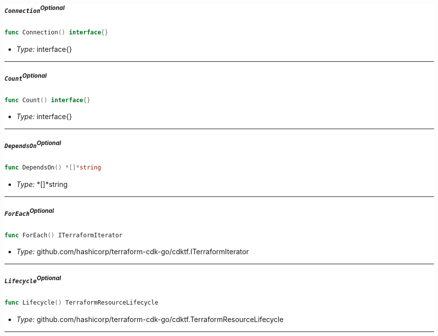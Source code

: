##### `Connection`<sup>Optional</sup> <a name="Connection" id="@cdktf/provider-spotinst.oceanAwsLaunchSpec.OceanAwsLaunchSpec.property.connection"></a>

```go
func Connection() interface{}
```

- *Type:* interface{}

---

##### `Count`<sup>Optional</sup> <a name="Count" id="@cdktf/provider-spotinst.oceanAwsLaunchSpec.OceanAwsLaunchSpec.property.count"></a>

```go
func Count() interface{}
```

- *Type:* interface{}

---

##### `DependsOn`<sup>Optional</sup> <a name="DependsOn" id="@cdktf/provider-spotinst.oceanAwsLaunchSpec.OceanAwsLaunchSpec.property.dependsOn"></a>

```go
func DependsOn() *[]*string
```

- *Type:* *[]*string

---

##### `ForEach`<sup>Optional</sup> <a name="ForEach" id="@cdktf/provider-spotinst.oceanAwsLaunchSpec.OceanAwsLaunchSpec.property.forEach"></a>

```go
func ForEach() ITerraformIterator
```

- *Type:* github.com/hashicorp/terraform-cdk-go/cdktf.ITerraformIterator

---

##### `Lifecycle`<sup>Optional</sup> <a name="Lifecycle" id="@cdktf/provider-spotinst.oceanAwsLaunchSpec.OceanAwsLaunchSpec.property.lifecycle"></a>

```go
func Lifecycle() TerraformResourceLifecycle
```

- *Type:* github.com/hashicorp/terraform-cdk-go/cdktf.TerraformResourceLifecycle

---
